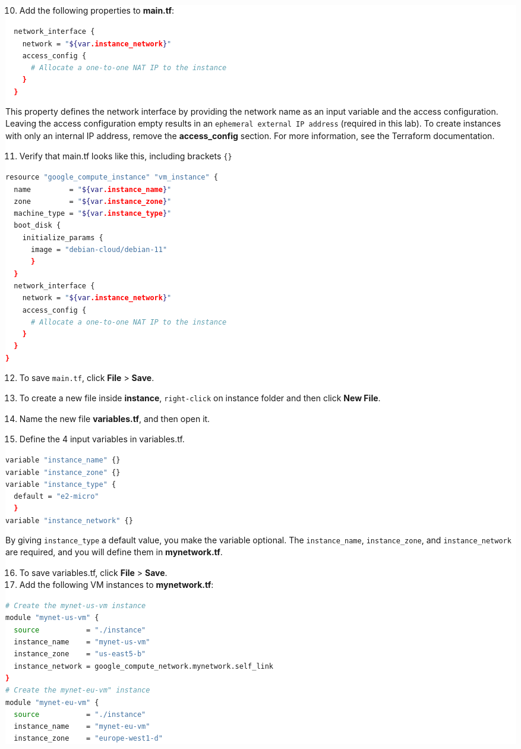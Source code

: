 10. Add the following properties to **main.tf**:
```bash
  network_interface {
    network = "${var.instance_network}"
    access_config {
      # Allocate a one-to-one NAT IP to the instance
    }
  }
```
This property defines the network interface by providing the network name as an input variable and the access configuration. Leaving the access configuration empty results in an `ephemeral external IP address` (required in this lab). To create instances with only an internal IP address, remove the **access_config** section. For more information, see the Terraform documentation.  

11. Verify that main.tf looks like this, including brackets `{}`
```bash
resource "google_compute_instance" "vm_instance" {
  name         = "${var.instance_name}"
  zone         = "${var.instance_zone}"
  machine_type = "${var.instance_type}"
  boot_disk {
    initialize_params {
      image = "debian-cloud/debian-11"
      }
  }
  network_interface {
    network = "${var.instance_network}"
    access_config {
      # Allocate a one-to-one NAT IP to the instance
    }
  }
}
```  
12. To save `main.tf`, click **File** > **Save**.

13. To create a new file inside **instance**, `right-click` on instance folder and then click **New File**.

14. Name the new file **variables.tf**, and then open it.

15. Define the 4 input variables in variables.tf.
```bash
variable "instance_name" {}
variable "instance_zone" {}
variable "instance_type" {
  default = "e2-micro"
  }
variable "instance_network" {}
```  
By giving `instance_type` a default value, you make the variable optional. The `instance_name`, `instance_zone`, and `instance_network` are required, and you will define them in **mynetwork.tf**.

16. To save variables.tf, click **File** > **Save**.  
17. Add the following VM instances to **mynetwork.tf**:  
```bash
# Create the mynet-us-vm instance
module "mynet-us-vm" {
  source           = "./instance"
  instance_name    = "mynet-us-vm"
  instance_zone    = "us-east5-b"
  instance_network = google_compute_network.mynetwork.self_link
}
# Create the mynet-eu-vm" instance
module "mynet-eu-vm" {
  source           = "./instance"
  instance_name    = "mynet-eu-vm"
  instance_zone    = "europe-west1-d"
```
